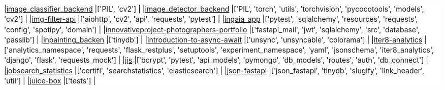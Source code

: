 |[image_classifier_backend](https://github.com/alejgo06/image_classifier_backend )                                                                                                                |['PIL', 'cv2']                                                                                                                                                                                                                                                                          |
|[image_detector_backend](https://github.com/alejgo06/image_detector_backend )                                                                                                                    |['PIL', 'torch', 'utils', 'torchvision', 'pycocotools', 'models', 'cv2']                                                                                                                                                                                                                |
|[img-filter-api](https://github.com/RaRhAeu/img-filter-api )                                                                                                                                     |['aiohttp', 'cv2', 'api', 'requests', 'pytest']                                                                                                                                                                                                                                         |
|[ingaia_app](https://github.com/higaooliveira/ingaia_app )                                                                                                                                       |['pytest', 'sqlalchemy', 'resources', 'requests', 'config', 'spotipy', 'domain']                                                                                                                                                                                                        |
|[innovativeproject-photographers-portfolio](https://github.com/nokia-wroclaw/innovativeproject-photographers-portfolio )                                                                         |['fastapi_mail', 'jwt', 'sqlalchemy', 'src', 'database', 'passlib']                                                                                                                                                                                                                     |
|[inpainting_backen](https://github.com/kaikai03/inpainting_backen )                                                                                                                              |['tinydb']                                                                                                                                                                                                                                                                              |
|[introduction-to-async-await](https://github.com/ci42/introduction-to-async-await )                                                                                                              |['unsync', 'unsyncable', 'colorama']                                                                                                                                                                                                                                                    |
|[iter8-analytics](https://github.com/iter8-tools/iter8-analytics )                                                                                                                               |['analytics_namespace', 'requests', 'flask_restplus', 'setuptools', 'experiment_namespace', 'yaml', 'jsonschema', 'iter8_analytics', 'django', 'flask', 'requests_mock']                                                                                                                |
|[jjs](https://github.com/jjs-dev/jjs )                                                                                                                                                           |['bcrypt', 'pytest', 'api_models', 'pymongo', 'db_models', 'routes', 'auth', 'db_connect']                                                                                                                                                                                              |
|[jobsearch_statistics](https://github.com/JobtechSwe/jobsearch_statistics )                                                                                                                      |['certifi', 'searchstatistics', 'elasticsearch']                                                                                                                                                                                                                                        |
|[json-fastapi](https://github.com/stocky37/json-fastapi )                                                                                                                                        |['json_fastapi', 'tinydb', 'slugify', 'link_header', 'util']                                                                                                                                                                                                                            |
|[juice-box](https://github.com/dannytannertantrum/juice-box )                                                                                                                                    |['tests']                                                                                                                                                                                                                                                                               |